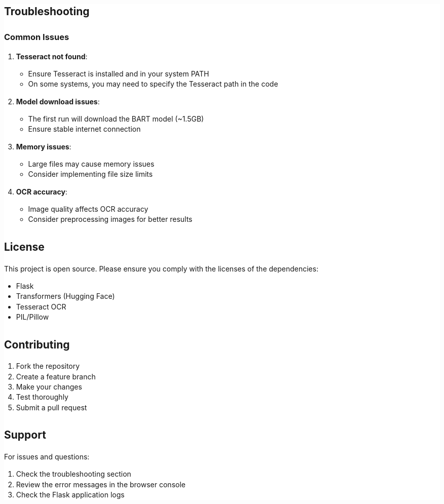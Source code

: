 ## Troubleshooting

### Common Issues

1. **Tesseract not found**:
   - Ensure Tesseract is installed and in your system PATH
   - On some systems, you may need to specify the Tesseract path in the code

2. **Model download issues**:
   - The first run will download the BART model (~1.5GB)
   - Ensure stable internet connection

3. **Memory issues**:
   - Large files may cause memory issues
   - Consider implementing file size limits

4. **OCR accuracy**:
   - Image quality affects OCR accuracy
   - Consider preprocessing images for better results

## License

This project is open source. Please ensure you comply with the licenses of the dependencies:
- Flask
- Transformers (Hugging Face)
- Tesseract OCR
- PIL/Pillow

## Contributing

1. Fork the repository
2. Create a feature branch
3. Make your changes
4. Test thoroughly
5. Submit a pull request

## Support

For issues and questions:
1. Check the troubleshooting section
2. Review the error messages in the browser console
3. Check the Flask application logs

